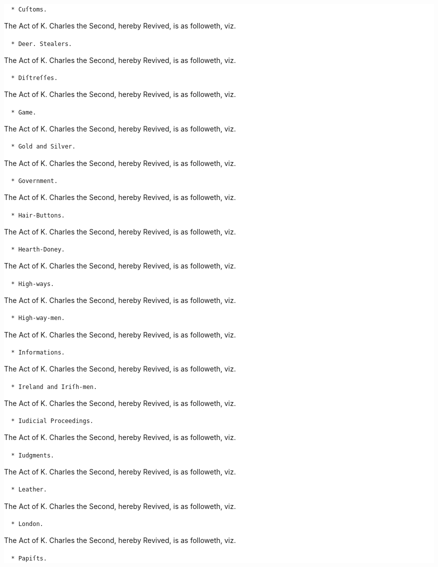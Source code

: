       * Cuſtoms.

The Act of K. Charles the Second, hereby Revived, is as followeth, viz.

      * Deer. Stealers.

The Act of K. Charles the Second, hereby Revived, is as followeth, viz.

      * Diſtreſſes.

The Act of K. Charles the Second, hereby Revived, is as followeth, viz.

      * Game.

The Act of K. Charles the Second, hereby Revived, is as followeth, viz.

      * Gold and Silver.

The Act of K. Charles the Second, hereby Revived, is as followeth, viz.

      * Government.

The Act of K. Charles the Second, hereby Revived, is as followeth, viz.

      * Hair-Buttons.

The Act of K. Charles the Second, hereby Revived, is as followeth, viz.

      * Hearth-Doney.

The Act of K. Charles the Second, hereby Revived, is as followeth, viz.

      * High-ways.

The Act of K. Charles the Second, hereby Revived, is as followeth, viz.

      * High-way-men.

The Act of K. Charles the Second, hereby Revived, is as followeth, viz.

      * Informations.

The Act of K. Charles the Second, hereby Revived, is as followeth, viz.

      * Ireland and Iriſh-men.

The Act of K. Charles the Second, hereby Revived, is as followeth, viz.

      * Iudicial Proceedings.

The Act of K. Charles the Second, hereby Revived, is as followeth, viz.

      * Iudgments.

The Act of K. Charles the Second, hereby Revived, is as followeth, viz.

      * Leather.

The Act of K. Charles the Second, hereby Revived, is as followeth, viz.

      * London.

The Act of K. Charles the Second, hereby Revived, is as followeth, viz.

      * Papiſts.
